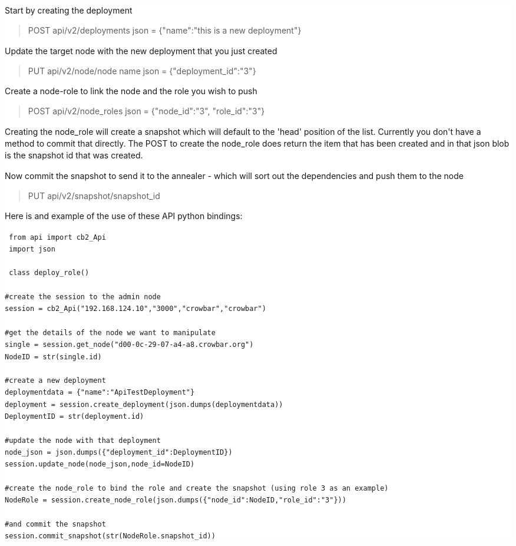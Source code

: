 Start by creating the deployment

> POST api/v2/deployments 
>	json = {"name":"this is a new deployment"}

Update the target node with the new deployment that you just created

> PUT api/v2/node/node name
>	json = {"deployment_id":"3"}

Create a node-role to link the node and the role you wish to push

> POST api/v2/node\_roles 
>	json = {"node\_id":"3", "role\_id":"3"}

Creating the node\_role will create a snapshot which will default to the 'head' position of the list. Currently you 
don't have a method to commit that directly. The POST to create the node_role does return the item that has been created 
and in that json blob is the snapshot id that was created.

Now commit the snapshot to send it to the annealer - which will sort out the dependencies and push them to the node

> PUT api/v2/snapshot/snapshot_id

Here is and example of the use of these API python bindings:

     from api import cb2_Api
     import json

     class deploy_role()

	#create the session to the admin node
	session = cb2_Api("192.168.124.10","3000","crowbar","crowbar")
	
	#get the details of the node we want to manipulate
	single = session.get_node("d00-0c-29-07-a4-a8.crowbar.org")
	NodeID = str(single.id)
	
	#create a new deployment
	deploymentdata = {"name":"ApiTestDeployment"}
	deployment = session.create_deployment(json.dumps(deploymentdata))
	DeploymentID = str(deployment.id)
	
	#update the node with that deployment
	node_json = json.dumps({"deployment_id":DeploymentID})
	session.update_node(node_json,node_id=NodeID)
        
	#create the node_role to bind the role and create the snapshot (using role 3 as an example)	
	NodeRole = session.create_node_role(json.dumps({"node_id":NodeID,"role_id":"3"})) 

	#and commit the snapshot	
	session.commit_snapshot(str(NodeRole.snapshot_id))

